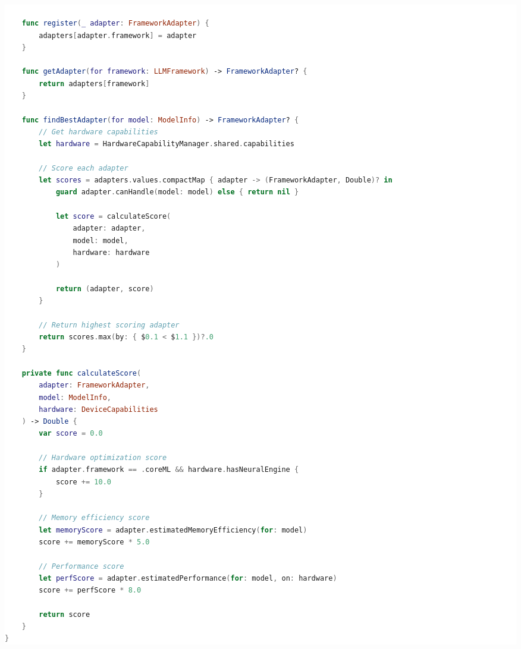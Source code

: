 ```swift

    func register(_ adapter: FrameworkAdapter) {
        adapters[adapter.framework] = adapter
    }

    func getAdapter(for framework: LLMFramework) -> FrameworkAdapter? {
        return adapters[framework]
    }

    func findBestAdapter(for model: ModelInfo) -> FrameworkAdapter? {
        // Get hardware capabilities
        let hardware = HardwareCapabilityManager.shared.capabilities

        // Score each adapter
        let scores = adapters.values.compactMap { adapter -> (FrameworkAdapter, Double)? in
            guard adapter.canHandle(model: model) else { return nil }

            let score = calculateScore(
                adapter: adapter,
                model: model,
                hardware: hardware
            )

            return (adapter, score)
        }

        // Return highest scoring adapter
        return scores.max(by: { $0.1 < $1.1 })?.0
    }

    private func calculateScore(
        adapter: FrameworkAdapter,
        model: ModelInfo,
        hardware: DeviceCapabilities
    ) -> Double {
        var score = 0.0

        // Hardware optimization score
        if adapter.framework == .coreML && hardware.hasNeuralEngine {
            score += 10.0
        }

        // Memory efficiency score
        let memoryScore = adapter.estimatedMemoryEfficiency(for: model)
        score += memoryScore * 5.0

        // Performance score
        let perfScore = adapter.estimatedPerformance(for: model, on: hardware)
        score += perfScore * 8.0

        return score
    }
}
```
